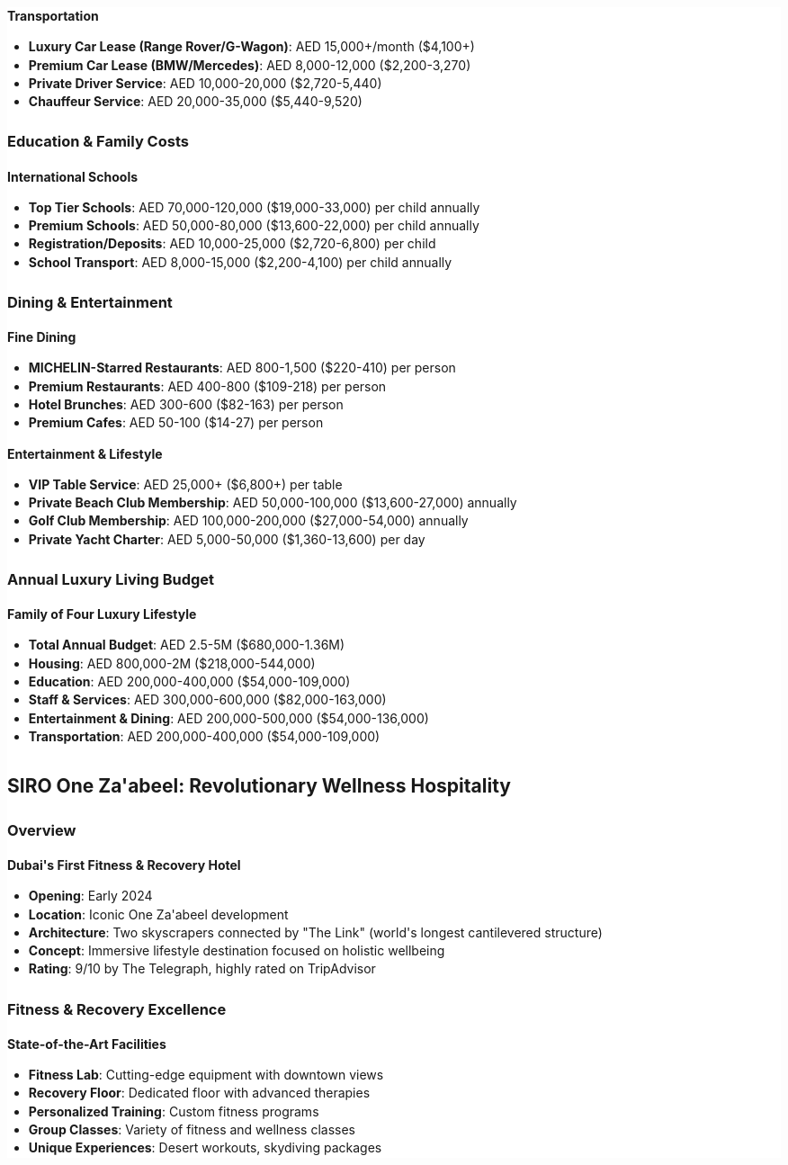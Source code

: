 **Transportation**
- **Luxury Car Lease (Range Rover/G-Wagon)**: AED 15,000+/month ($4,100+)
- **Premium Car Lease (BMW/Mercedes)**: AED 8,000-12,000 ($2,200-3,270)
- **Private Driver Service**: AED 10,000-20,000 ($2,720-5,440)
- **Chauffeur Service**: AED 20,000-35,000 ($5,440-9,520)

### Education & Family Costs
**International Schools**
- **Top Tier Schools**: AED 70,000-120,000 ($19,000-33,000) per child annually
- **Premium Schools**: AED 50,000-80,000 ($13,600-22,000) per child annually
- **Registration/Deposits**: AED 10,000-25,000 ($2,720-6,800) per child
- **School Transport**: AED 8,000-15,000 ($2,200-4,100) per child annually

### Dining & Entertainment
**Fine Dining**
- **MICHELIN-Starred Restaurants**: AED 800-1,500 ($220-410) per person
- **Premium Restaurants**: AED 400-800 ($109-218) per person
- **Hotel Brunches**: AED 300-600 ($82-163) per person
- **Premium Cafes**: AED 50-100 ($14-27) per person

**Entertainment & Lifestyle**
- **VIP Table Service**: AED 25,000+ ($6,800+) per table
- **Private Beach Club Membership**: AED 50,000-100,000 ($13,600-27,000) annually
- **Golf Club Membership**: AED 100,000-200,000 ($27,000-54,000) annually
- **Private Yacht Charter**: AED 5,000-50,000 ($1,360-13,600) per day

### Annual Luxury Living Budget
**Family of Four Luxury Lifestyle**
- **Total Annual Budget**: AED 2.5-5M ($680,000-1.36M)
- **Housing**: AED 800,000-2M ($218,000-544,000)
- **Education**: AED 200,000-400,000 ($54,000-109,000)
- **Staff & Services**: AED 300,000-600,000 ($82,000-163,000)
- **Entertainment & Dining**: AED 200,000-500,000 ($54,000-136,000)
- **Transportation**: AED 200,000-400,000 ($54,000-109,000)

## SIRO One Za'abeel: Revolutionary Wellness Hospitality

### Overview
**Dubai's First Fitness & Recovery Hotel**
- **Opening**: Early 2024
- **Location**: Iconic One Za'abeel development
- **Architecture**: Two skyscrapers connected by "The Link" (world's longest cantilevered structure)
- **Concept**: Immersive lifestyle destination focused on holistic wellbeing
- **Rating**: 9/10 by The Telegraph, highly rated on TripAdvisor

### Fitness & Recovery Excellence
**State-of-the-Art Facilities**
- **Fitness Lab**: Cutting-edge equipment with downtown views
- **Recovery Floor**: Dedicated floor with advanced therapies
- **Personalized Training**: Custom fitness programs
- **Group Classes**: Variety of fitness and wellness classes
- **Unique Experiences**: Desert workouts, skydiving packages
